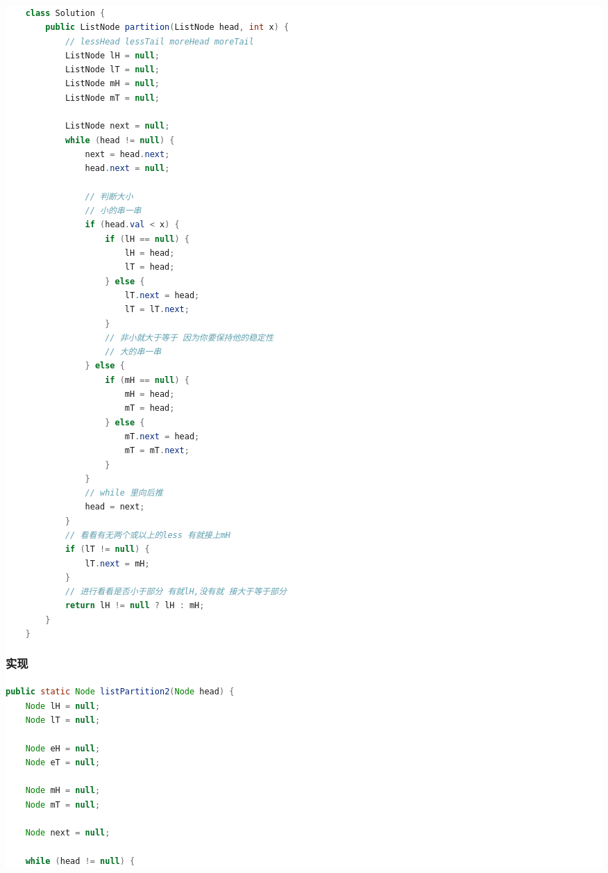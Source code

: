 ```java
    class Solution {
        public ListNode partition(ListNode head, int x) {
            // lessHead lessTail moreHead moreTail
            ListNode lH = null;
            ListNode lT = null;
            ListNode mH = null;
            ListNode mT = null;

            ListNode next = null;
            while (head != null) {
                next = head.next;
                head.next = null;

                // 判断大小
                // 小的串一串
                if (head.val < x) {
                    if (lH == null) {
                        lH = head;
                        lT = head;
                    } else {
                        lT.next = head;
                        lT = lT.next;
                    }
                    // 非小就大于等于 因为你要保持他的稳定性
                    // 大的串一串
                } else {
                    if (mH == null) {
                        mH = head;
                        mT = head;
                    } else {
                        mT.next = head;
                        mT = mT.next;
                    }
                }
                // while 里向后推
                head = next;
            }
            // 看看有无两个或以上的less 有就接上mH
            if (lT != null) {
                lT.next = mH;
            }
            // 进行看看是否小于部分 有就lH,没有就 接大于等于部分
            return lH != null ? lH : mH;
        }
    }
```

### 实现

```java
public static Node listPartition2(Node head) {
    Node lH = null;
    Node lT = null;
    
    Node eH = null;
    Node eT = null;
    
    Node mH = null;
    Node mT = null;
    
    Node next = null;
    
    while (head != null) {
```